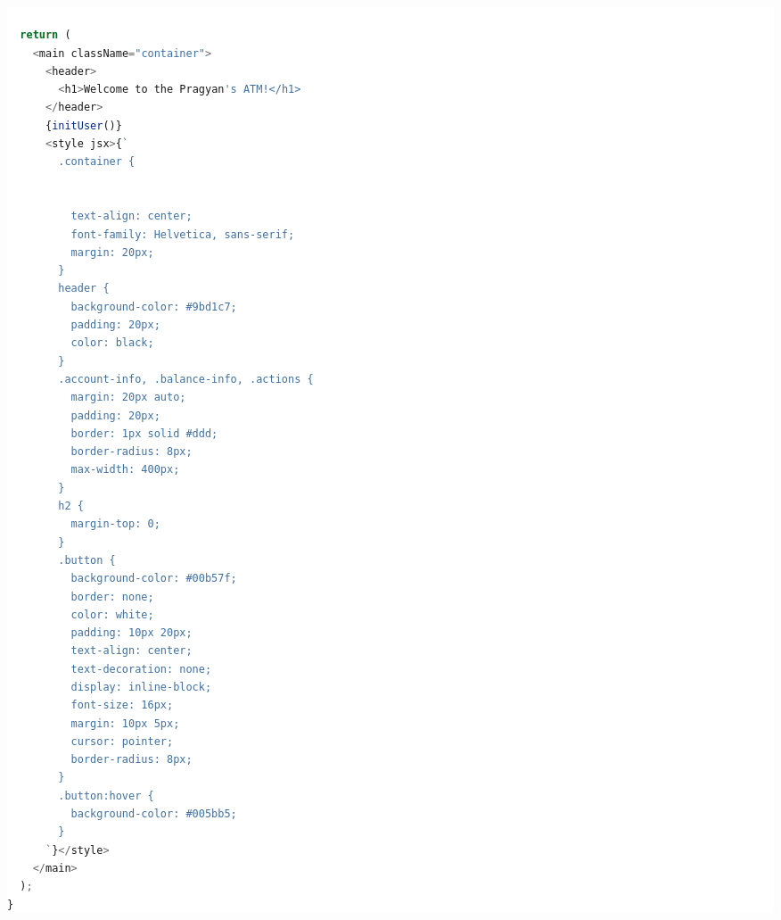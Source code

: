 ```javascript

  return (
    <main className="container">
      <header>
        <h1>Welcome to the Pragyan's ATM!</h1>
      </header>
      {initUser()}
      <style jsx>{`
        .container {


          text-align: center;
          font-family: Helvetica, sans-serif;
          margin: 20px;
        }
        header {
          background-color: #9bd1c7;
          padding: 20px;
          color: black;
        }
        .account-info, .balance-info, .actions {
          margin: 20px auto;
          padding: 20px;
          border: 1px solid #ddd;
          border-radius: 8px;
          max-width: 400px;
        }
        h2 {
          margin-top: 0;
        }
        .button {
          background-color: #00b57f;
          border: none;
          color: white;
          padding: 10px 20px;
          text-align: center;
          text-decoration: none;
          display: inline-block;
          font-size: 16px;
          margin: 10px 5px;
          cursor: pointer;
          border-radius: 8px;
        }
        .button:hover {
          background-color: #005bb5;
        }
      `}</style>
    </main>
  );
}
```
